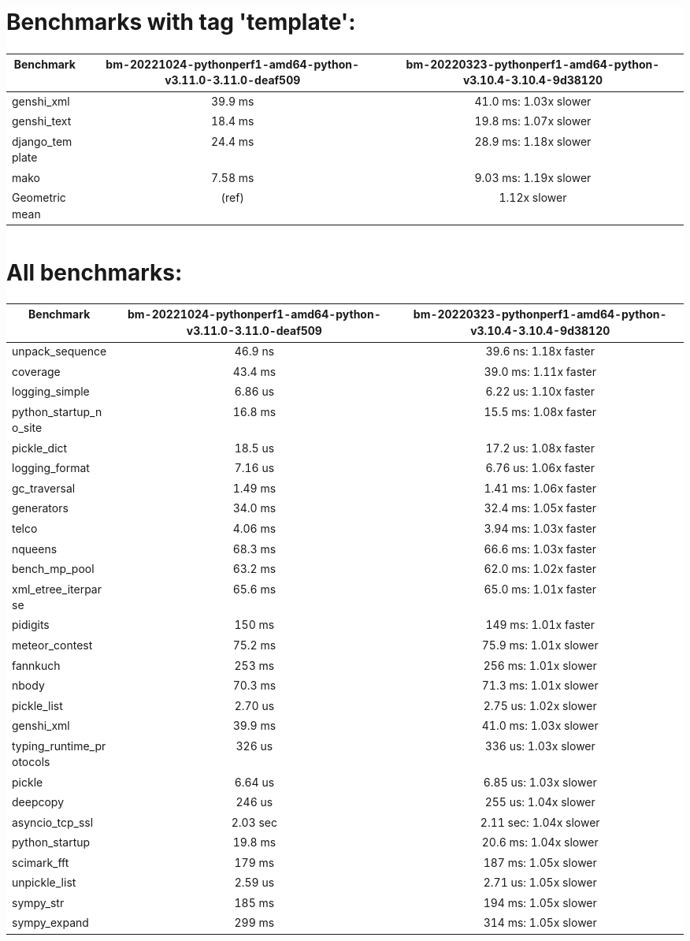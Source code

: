 Benchmarks with tag 'template':
===============================

| Benchmark       | bm-20221024-pythonperf1-amd64-python-v3.11.0-3.11.0-deaf509 | bm-20220323-pythonperf1-amd64-python-v3.10.4-3.10.4-9d38120 |
|-----------------|:-----------------------------------------------------------:|:-----------------------------------------------------------:|
| genshi_xml      | 39.9 ms                                                     | 41.0 ms: 1.03x slower                                       |
| genshi_text     | 18.4 ms                                                     | 19.8 ms: 1.07x slower                                       |
| django_template | 24.4 ms                                                     | 28.9 ms: 1.18x slower                                       |
| mako            | 7.58 ms                                                     | 9.03 ms: 1.19x slower                                       |
| Geometric mean  | (ref)                                                       | 1.12x slower                                                |

All benchmarks:
===============

| Benchmark                | bm-20221024-pythonperf1-amd64-python-v3.11.0-3.11.0-deaf509 | bm-20220323-pythonperf1-amd64-python-v3.10.4-3.10.4-9d38120 |
|--------------------------|:-----------------------------------------------------------:|:-----------------------------------------------------------:|
| unpack_sequence          | 46.9 ns                                                     | 39.6 ns: 1.18x faster                                       |
| coverage                 | 43.4 ms                                                     | 39.0 ms: 1.11x faster                                       |
| logging_simple           | 6.86 us                                                     | 6.22 us: 1.10x faster                                       |
| python_startup_no_site   | 16.8 ms                                                     | 15.5 ms: 1.08x faster                                       |
| pickle_dict              | 18.5 us                                                     | 17.2 us: 1.08x faster                                       |
| logging_format           | 7.16 us                                                     | 6.76 us: 1.06x faster                                       |
| gc_traversal             | 1.49 ms                                                     | 1.41 ms: 1.06x faster                                       |
| generators               | 34.0 ms                                                     | 32.4 ms: 1.05x faster                                       |
| telco                    | 4.06 ms                                                     | 3.94 ms: 1.03x faster                                       |
| nqueens                  | 68.3 ms                                                     | 66.6 ms: 1.03x faster                                       |
| bench_mp_pool            | 63.2 ms                                                     | 62.0 ms: 1.02x faster                                       |
| xml_etree_iterparse      | 65.6 ms                                                     | 65.0 ms: 1.01x faster                                       |
| pidigits                 | 150 ms                                                      | 149 ms: 1.01x faster                                        |
| meteor_contest           | 75.2 ms                                                     | 75.9 ms: 1.01x slower                                       |
| fannkuch                 | 253 ms                                                      | 256 ms: 1.01x slower                                        |
| nbody                    | 70.3 ms                                                     | 71.3 ms: 1.01x slower                                       |
| pickle_list              | 2.70 us                                                     | 2.75 us: 1.02x slower                                       |
| genshi_xml               | 39.9 ms                                                     | 41.0 ms: 1.03x slower                                       |
| typing_runtime_protocols | 326 us                                                      | 336 us: 1.03x slower                                        |
| pickle                   | 6.64 us                                                     | 6.85 us: 1.03x slower                                       |
| deepcopy                 | 246 us                                                      | 255 us: 1.04x slower                                        |
| asyncio_tcp_ssl          | 2.03 sec                                                    | 2.11 sec: 1.04x slower                                      |
| python_startup           | 19.8 ms                                                     | 20.6 ms: 1.04x slower                                       |
| scimark_fft              | 179 ms                                                      | 187 ms: 1.05x slower                                        |
| unpickle_list            | 2.59 us                                                     | 2.71 us: 1.05x slower                                       |
| sympy_str                | 185 ms                                                      | 194 ms: 1.05x slower                                        |
| sympy_expand             | 299 ms                                                      | 314 ms: 1.05x slower                                        |